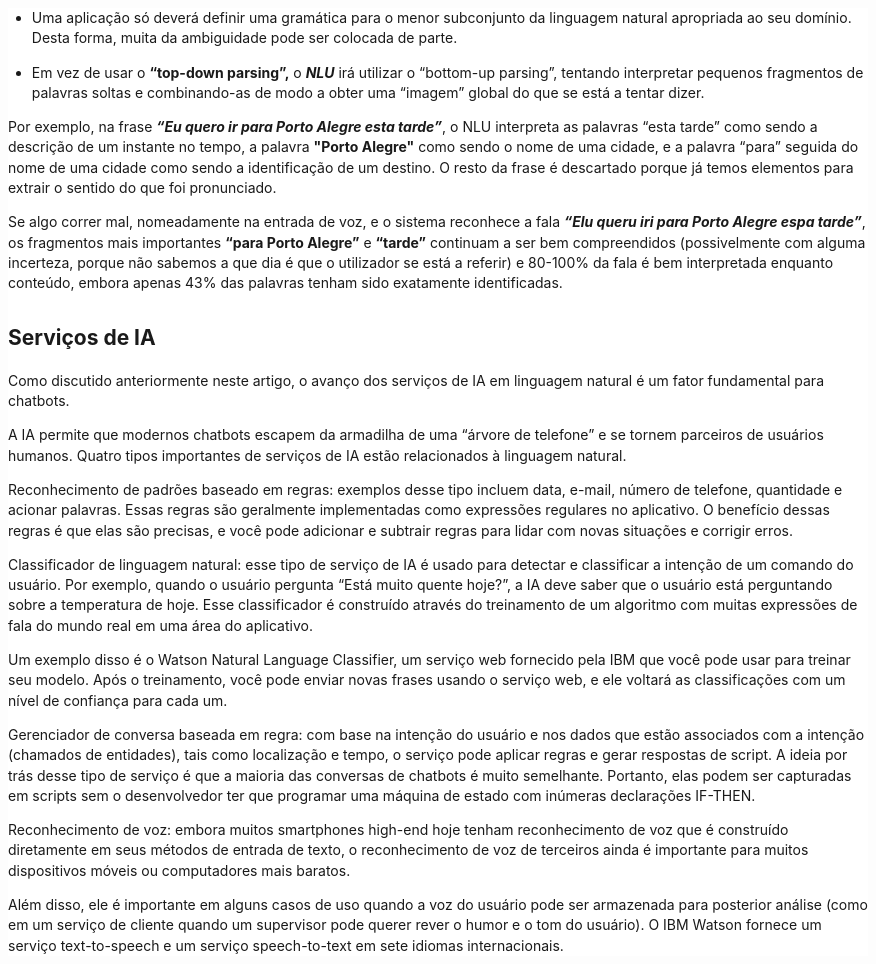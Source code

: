  -	Uma aplicação só deverá definir uma gramática para o menor subconjunto da linguagem natural apropriada ao seu domínio. Desta forma, muita da ambiguidade pode ser colocada de parte. 
 
 -	Em vez de usar o **“top-down parsing”,** o ***NLU*** irá utilizar o “bottom-up parsing”, tentando interpretar pequenos fragmentos de palavras soltas e combinando-as de modo a obter uma “imagem” global do que se está a tentar dizer.

Por exemplo, na frase ***“Eu quero ir para Porto Alegre esta tarde”***, o NLU interpreta as palavras  “esta tarde” como sendo a descrição de um instante no tempo, a palavra **"Porto Alegre"** como sendo o nome de uma cidade, e a palavra “para” seguida do nome de uma cidade como sendo a identificação de um destino. O resto da frase é descartado porque já temos elementos para extrair o sentido do que foi pronunciado.

Se algo correr mal, nomeadamente na entrada de voz, e o sistema reconhece a fala ***“Elu queru iri para Porto Alegre espa tarde”***, os fragmentos mais importantes **“para Porto Alegre”** e **“tarde”** continuam a ser bem compreendidos (possivelmente com alguma incerteza, porque não sabemos a que dia é que o utilizador se está a referir) e 80-100% da fala é bem interpretada enquanto conteúdo, embora apenas 43% das palavras tenham sido exatamente identificadas.

## Serviços de IA

Como discutido anteriormente neste artigo, o avanço dos serviços de IA em linguagem natural é um fator fundamental para chatbots. 

A IA permite que modernos chatbots escapem da armadilha de uma “árvore de telefone” e se tornem parceiros de usuários humanos. Quatro tipos importantes de serviços de IA estão relacionados à linguagem natural.

Reconhecimento de padrões baseado em regras: exemplos desse tipo incluem data, e-mail, número de telefone, quantidade e acionar palavras. Essas regras são geralmente implementadas como expressões regulares no aplicativo. O benefício dessas regras é que elas são precisas, e você pode adicionar e subtrair regras para lidar com novas situações e corrigir erros.

Classificador de linguagem natural: esse tipo de serviço de IA é usado para detectar e classificar a intenção de um comando do usuário. Por exemplo, quando o usuário pergunta “Está muito quente hoje?”, a IA deve saber que o usuário está perguntando sobre a temperatura de hoje. Esse classificador é construído através do treinamento de um algoritmo com muitas expressões de fala do mundo real em uma área do aplicativo. 

Um exemplo disso é o Watson Natural Language Classifier, um serviço web fornecido pela IBM que você pode usar para treinar seu modelo. Após o treinamento, você pode enviar novas frases usando o serviço web, e ele voltará as classificações com um nível de confiança para cada um.

Gerenciador de conversa baseada em regra: com base na intenção do usuário e nos dados que estão associados com a intenção (chamados de entidades), tais como localização e tempo, o serviço pode aplicar regras e gerar respostas de script. A ideia por trás desse tipo de serviço é que a maioria das conversas de chatbots é muito semelhante. Portanto, elas podem ser capturadas em scripts sem o desenvolvedor ter que programar uma máquina de estado com inúmeras declarações IF-THEN.

Reconhecimento de voz: embora muitos smartphones high-end hoje tenham reconhecimento de voz que é construído diretamente em seus métodos de entrada de texto, o reconhecimento de voz de terceiros ainda é importante para muitos dispositivos móveis ou computadores mais baratos. 

Além disso, ele é importante em alguns casos de uso quando a voz do usuário pode ser armazenada para posterior análise (como em um serviço de cliente quando um supervisor pode querer rever o humor e o tom do usuário). O IBM Watson fornece um serviço text-to-speech e um serviço speech-to-text em sete idiomas internacionais.
